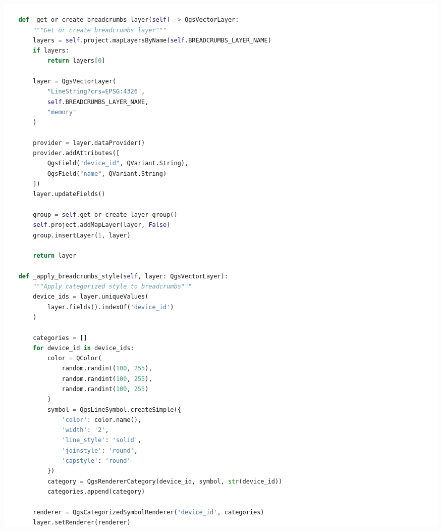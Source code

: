 ```python

    def _get_or_create_breadcrumbs_layer(self) -> QgsVectorLayer:
        """Get or create breadcrumbs layer"""
        layers = self.project.mapLayersByName(self.BREADCRUMBS_LAYER_NAME)
        if layers:
            return layers[0]

        layer = QgsVectorLayer(
            "LineString?crs=EPSG:4326",
            self.BREADCRUMBS_LAYER_NAME,
            "memory"
        )

        provider = layer.dataProvider()
        provider.addAttributes([
            QgsField("device_id", QVariant.String),
            QgsField("name", QVariant.String)
        ])
        layer.updateFields()

        group = self.get_or_create_layer_group()
        self.project.addMapLayer(layer, False)
        group.insertLayer(1, layer)

        return layer

    def _apply_breadcrumbs_style(self, layer: QgsVectorLayer):
        """Apply categorized style to breadcrumbs"""
        device_ids = layer.uniqueValues(
            layer.fields().indexOf('device_id')
        )

        categories = []
        for device_id in device_ids:
            color = QColor(
                random.randint(100, 255),
                random.randint(100, 255),
                random.randint(100, 255)
            )
            symbol = QgsLineSymbol.createSimple({
                'color': color.name(),
                'width': '2',
                'line_style': 'solid',
                'joinstyle': 'round',
                'capstyle': 'round'
            })
            category = QgsRendererCategory(device_id, symbol, str(device_id))
            categories.append(category)

        renderer = QgsCategorizedSymbolRenderer('device_id', categories)
        layer.setRenderer(renderer)
```
